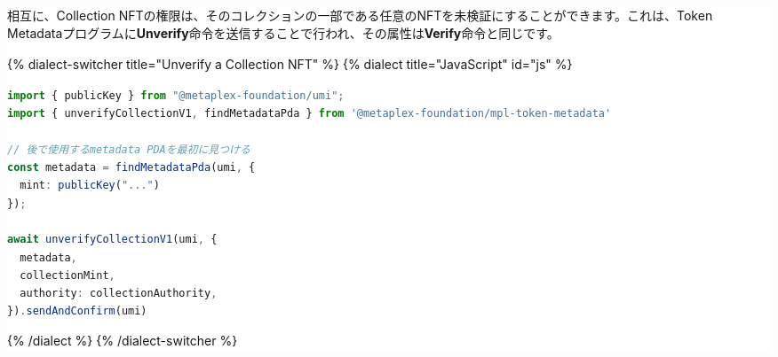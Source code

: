 相互に、Collection NFTの権限は、そのコレクションの一部である任意のNFTを未検証にすることができます。これは、Token Metadataプログラムに**Unverify**命令を送信することで行われ、その属性は**Verify**命令と同じです。

{% dialect-switcher title="Unverify a Collection NFT" %}
{% dialect title="JavaScript" id="js" %}

```ts
import { publicKey } from "@metaplex-foundation/umi";
import { unverifyCollectionV1, findMetadataPda } from '@metaplex-foundation/mpl-token-metadata'

// 後で使用するmetadata PDAを最初に見つける
const metadata = findMetadataPda(umi, { 
  mint: publicKey("...")
});

await unverifyCollectionV1(umi, {
  metadata,
  collectionMint,
  authority: collectionAuthority,
}).sendAndConfirm(umi)
```

{% /dialect %}
{% /dialect-switcher %}